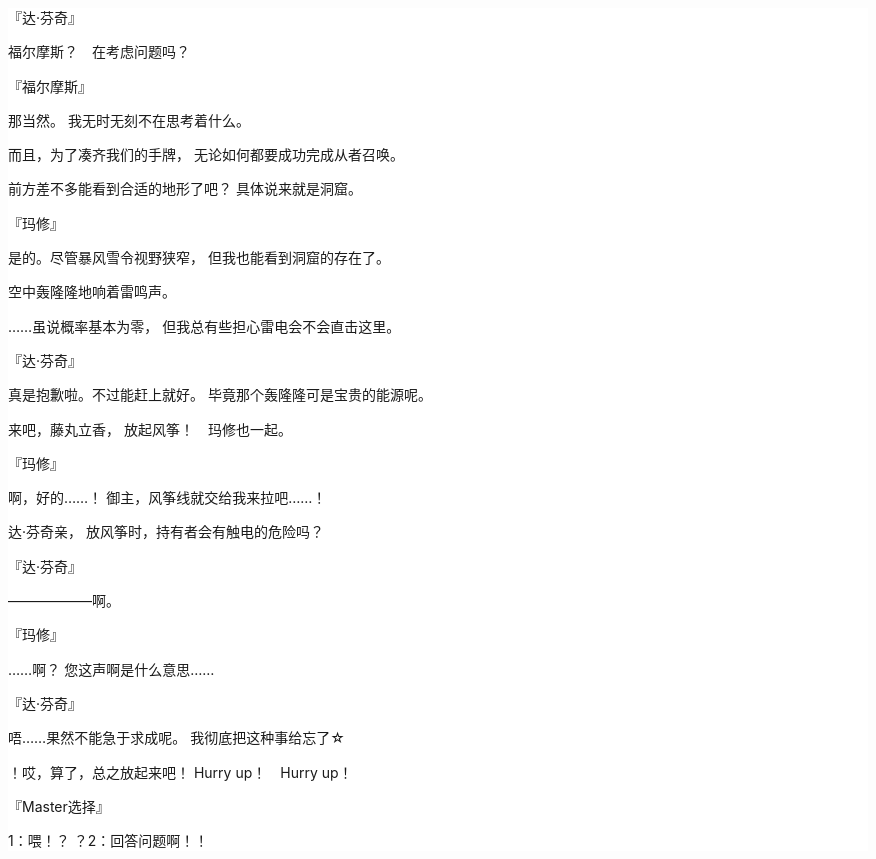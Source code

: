 『达·芬奇』

福尔摩斯？　在考虑问题吗？

『福尔摩斯』

那当然。
我无时无刻不在思考着什么。

而且，为了凑齐我们的手牌，
无论如何都要成功完成从者召唤。

前方差不多能看到合适的地形了吧？
具体说来就是洞窟。

『玛修』

是的。尽管暴风雪令视野狭窄，
但我也能看到洞窟的存在了。

空中轰隆隆地响着雷鸣声。

……虽说概率基本为零，
但我总有些担心雷电会不会直击这里。

『达·芬奇』

真是抱歉啦。不过能赶上就好。
毕竟那个轰隆隆可是宝贵的能源呢。

来吧，藤丸立香，
放起风筝！　玛修也一起。

『玛修』

啊，好的……！
御主，风筝线就交给我来拉吧……！

达·芬奇亲，
放风筝时，持有者会有触电的危险吗？

『达·芬奇』

——————啊。

『玛修』

……啊？
您这声啊是什么意思……

『达·芬奇』

唔……果然不能急于求成呢。
我彻底把这种事给忘了☆

！哎，算了，总之放起来吧！
Hurry up！　Hurry up！

『Master选择』

1：喂！？
？2：回答问题啊！！
